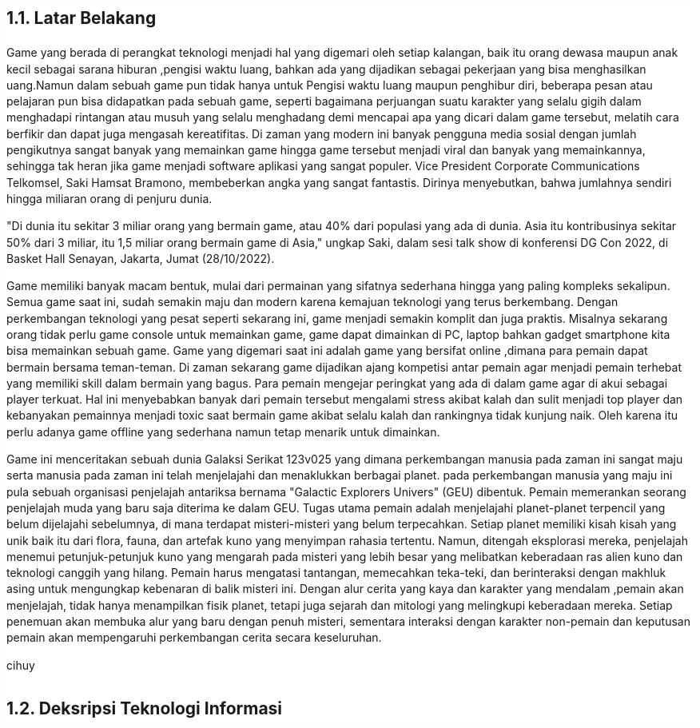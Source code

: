 ## 1.1. Latar Belakang

Game yang berada di perangkat teknologi menjadi hal yang digemari oleh setiap kalangan, baik itu orang dewasa maupun anak kecil sebagai sarana hiburan ,pengisi waktu luang, bahkan ada yang dijadikan sebagai pekerjaan yang bisa menghasilkan uang.Namun dalam sebuah game pun tidak hanya untuk Pengisi waktu luang maupun penghibur diri, beberapa pesan atau pelajaran pun bisa didapatkan pada sebuah game, seperti bagaimana perjuangan suatu karakter yang selalu gigih dalam menghadapi rintangan atau musuh yang selalu menghadang demi mencapai apa yang dicari dalam game tersebut, melatih cara berfikir dan dapat juga mengasah kereatifitas. Di zaman yang modern ini banyak pengguna media sosial dengan jumlah pengikutnya sangat banyak yang memainkan game hingga game tersebut menjadi viral dan banyak yang memainkannya, sehingga tak heran jika game menjadi software aplikasi yang sangat populer. 
Vice President Corporate Communications Telkomsel, Saki Hamsat Bramono, membeberkan angka yang sangat fantastis. Dirinya menyebutkan, bahwa jumlahnya sendiri hingga miliaran orang di penjuru dunia.

"Di dunia itu sekitar 3 miliar orang yang bermain game, atau 40% dari populasi yang ada di dunia. Asia itu kontribusinya sekitar 50% dari 3 miliar, itu 1,5 miliar orang bermain game di Asia," ungkap Saki, dalam sesi talk show di konferensi DG Con 2022, di Basket Hall Senayan, Jakarta, Jumat (28/10/2022). 

Game memiliki banyak macam bentuk, mulai dari permainan yang sifatnya sederhana hingga yang 
paling kompleks sekalipun.  Semua game saat ini, sudah semakin maju dan modern karena kemajuan teknologi yang terus berkembang. Dengan perkembangan teknologi yang pesat seperti sekarang ini, game menjadi semakin komplit dan juga praktis. Misalnya sekarang orang tidak perlu game console untuk memainkan game, game dapat dimainkan di PC, laptop bahkan gadget smartphone kita bisa memainkan sebuah game. Game yang digemari saat ini adalah game yang bersifat online ,dimana para pemain dapat bermain bersama teman-teman. Di zaman sekarang game dijadikan ajang kompetisi antar pemain agar menjadi pemain terhebat yang memiliki skill dalam bermain yang bagus. Para pemain mengejar peringkat yang ada di dalam game agar di akui sebagai player terkuat. Hal ini menyebabkan banyak dari pemain tersebut  mengalami stress akibat kalah dan sulit menjadi top player dan kebanyakan pemainnya menjadi toxic saat bermain game akibat selalu kalah dan rankingnya tidak kunjung naik. Oleh karena itu perlu adanya game offline yang 
sederhana namun tetap menarik untuk dimainkan.

Game ini menceritakan sebuah dunia Galaksi Serikat 123v025 yang dimana perkembangan manusia pada zaman ini sangat maju serta manusia pada zaman ini telah menjelajahi dan menaklukkan berbagai planet. pada perkembangan manusia yang maju ini pula sebuah organisasi penjelajah antariksa bernama "Galactic Explorers Univers" (GEU) dibentuk. Pemain memerankan seorang penjelajah muda yang baru saja diterima ke dalam GEU. Tugas utama pemain adalah menjelajahi planet-planet terpencil yang belum dijelajahi sebelumnya, di mana terdapat misteri-misteri yang belum terpecahkan. Setiap planet memiliki kisah kisah yang unik baik itu dari flora, fauna, dan artefak kuno yang menyimpan rahasia tertentu.
Namun, ditengah eksplorasi mereka, penjelajah menemui petunjuk-petunjuk kuno yang mengarah pada misteri yang lebih besar yang melibatkan keberadaan ras alien kuno dan teknologi canggih yang hilang. Pemain harus mengatasi tantangan, memecahkan teka-teki, dan berinteraksi dengan makhluk asing untuk mengungkap kebenaran di balik misteri ini.
Dengan alur cerita yang kaya dan karakter yang mendalam ,pemain akan menjelajah, tidak hanya menampilkan fisik planet, tetapi juga sejarah dan mitologi yang melingkupi keberadaan mereka. Setiap penemuan akan membuka alur yang baru dengan penuh misteri, sementara interaksi dengan karakter non-pemain dan keputusan pemain akan mempengaruhi perkembangan cerita secara keseluruhan.

cihuy
## 1.2. Deksripsi Teknologi Informasi
